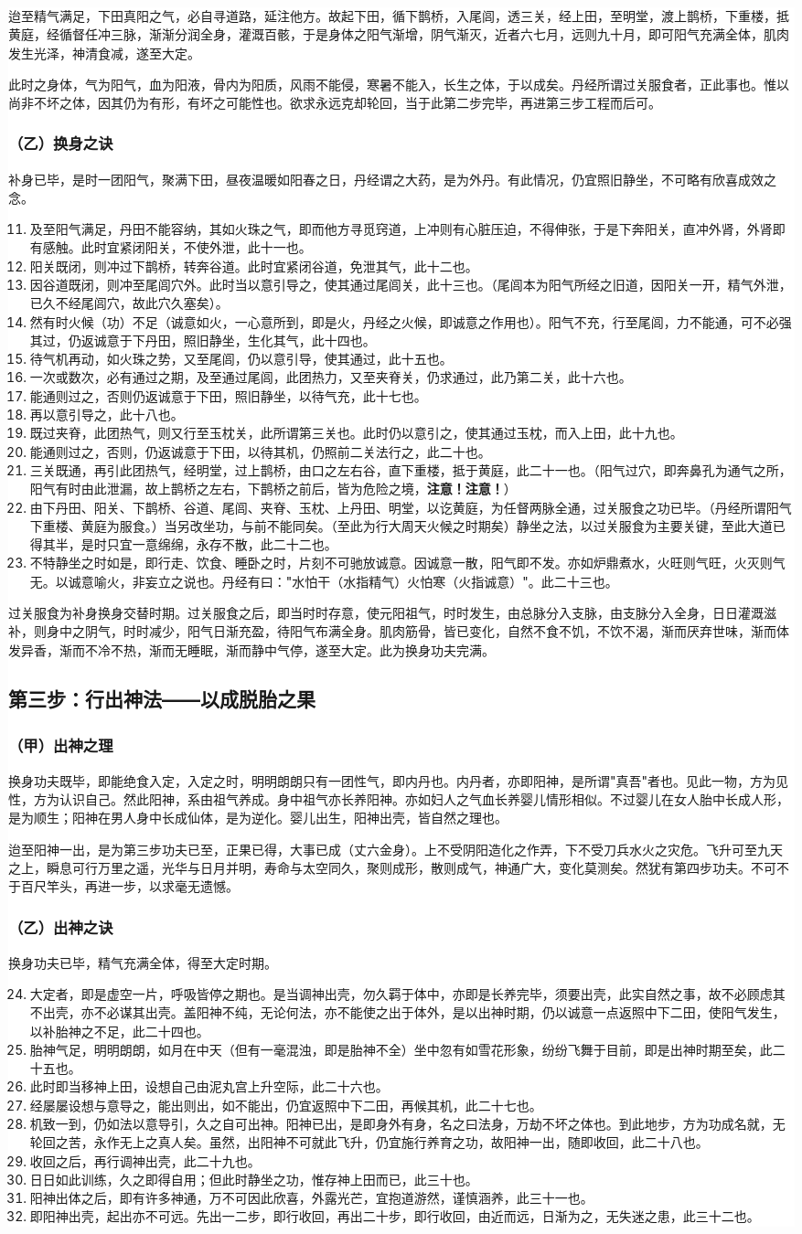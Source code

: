 迨至精气满足，下田真阳之气，必自寻道路，延注他方。故起下田，循下鹊桥，入尾闾，透三关，经上田，至明堂，渡上鹊桥，下重楼，抵黄庭，经循督任冲三脉，渐渐分润全身，灌溉百骸，于是身体之阳气渐增，阴气渐灭，近者六七月，远则九十月，即可阳气充满全体，肌肉发生光泽，神清食减，遂至大定。

此时之身体，气为阳气，血为阳液，骨内为阳质，风雨不能侵，寒暑不能入，长生之体，于以成矣。丹经所谓过关服食者，正此事也。惟以尚非不坏之体，因其仍为有形，有坏之可能性也。欲求永远克却轮回，当于此第二步完毕，再进第三步工程而后可。

### （乙）换身之诀

补身已毕，是时一团阳气，聚满下田，昼夜温暖如阳春之日，丹经谓之大药，是为外丹。有此情况，仍宜照旧静坐，不可略有欣喜成效之念。

11. 及至阳气满足，丹田不能容纳，其如火珠之气，即而他方寻觅窍道，上冲则有心脏压迫，不得伸张，于是下奔阳关，直冲外肾，外肾即有感触。此时宜紧闭阳关，不使外泄，此十一也。
12. 阳关既闭，则冲过下鹊桥，转奔谷道。此时宜紧闭谷道，免泄其气，此十二也。
13. 因谷道既闭，则冲至尾闾穴外。此时当以意引导之，使其通过尾闾关，此十三也。（尾闾本为阳气所经之旧道，因阳关一开，精气外泄，已久不经尾闾穴，故此穴久塞矣）。
14. 然有时火候（功）不足（诚意如火，一心意所到，即是火，丹经之火候，即诚意之作用也）。阳气不充，行至尾闾，力不能通，可不必强其过，仍返诚意于下丹田，照旧静坐，生化其气，此十四也。
15. 待气机再动，如火珠之势，又至尾闾，仍以意引导，使其通过，此十五也。
16. 一次或数次，必有通过之期，及至通过尾闾，此团热力，又至夹脊关，仍求通过，此乃第二关，此十六也。
17. 能通则过之，否则仍返诚意于下田，照旧静坐，以待气充，此十七也。
18. 再以意引导之，此十八也。
19. 既过夹脊，此团热气，则又行至玉枕关，此所谓第三关也。此时仍以意引之，使其通过玉枕，而入上田，此十九也。
20. 能通则过之，否则，仍返诚意于下田，以待其机，仍照前二关法行之，此二十也。
21. 三关既通，再引此团热气，经明堂，过上鹊桥，由口之左右谷，直下重楼，抵于黄庭，此二十一也。（阳气过穴，即奔鼻孔为通气之所，阳气有时由此泄漏，故上鹊桥之左右，下鹊桥之前后，皆为危险之境，**注意！注意！**）
22. 由下丹田、阳关、下鹊桥、谷道、尾闾、夹脊、玉枕、上丹田、明堂，以讫黄庭，为任督两脉全通，过关服食之功已毕。（丹经所谓阳气下重楼、黄庭为服食。）当另改坐功，与前不能同矣。（至此为行大周天火候之时期矣）静坐之法，以过关服食为主要关键，至此大道已得其半，是时只宜一意绵绵，永存不散，此二十二也。
23. 不特静坐之时如是，即行走、饮食、睡卧之时，片刻不可驰放诚意。因诚意一散，阳气即不发。亦如炉鼎煮水，火旺则气旺，火灭则气无。以诚意喻火，非妄立之说也。丹经有曰："水怕干（水指精气）火怕寒（火指诚意）"。此二十三也。

过关服食为补身换身交替时期。过关服食之后，即当时时存意，使元阳祖气，时时发生，由总脉分入支脉，由支脉分入全身，日日灌溉滋补，则身中之阴气，时时减少，阳气日渐充盈，待阳气布满全身。肌肉筋骨，皆已变化，自然不食不饥，不饮不渴，渐而厌弃世味，渐而体发异香，渐而不冷不热，渐而无睡眠，渐而静中气停，遂至大定。此为换身功夫完满。

## 第三步：行出神法——以成脱胎之果

### （甲）出神之理

换身功夫既毕，即能绝食入定，入定之时，明明朗朗只有一团性气，即内丹也。内丹者，亦即阳神，是所谓"真吾"者也。见此一物，方为见性，方为认识自己。然此阳神，系由祖气养成。身中祖气亦长养阳神。亦如妇人之气血长养婴儿情形相似。不过婴儿在女人胎中长成人形，是为顺生；阳神在男人身中长成仙体，是为逆化。婴儿出生，阳神出壳，皆自然之理也。

迨至阳神一出，是为第三步功夫已至，正果已得，大事已成（丈六金身）。上不受阴阳造化之作弄，下不受刀兵水火之灾危。飞升可至九天之上，瞬息可行万里之遥，光华与日月并明，寿命与太空同久，聚则成形，散则成气，神通广大，变化莫测矣。然犹有第四步功夫。不可不于百尺竿头，再进一步，以求毫无遗憾。

### （乙）出神之诀

换身功夫已毕，精气充满全体，得至大定时期。

24. 大定者，即是虚空一片，呼吸皆停之期也。是当调神出壳，勿久羁于体中，亦即是长养完毕，须要出壳，此实自然之事，故不必顾虑其不出壳，亦不必谋其出壳。盖阳神不纯，无论何法，亦不能使之出于体外，是以出神时期，仍以诚意一点返照中下二田，使阳气发生，以补胎神之不足，此二十四也。
25. 胎神气足，明明朗朗，如月在中天（但有一毫混浊，即是胎神不全）坐中忽有如雪花形象，纷纷飞舞于目前，即是出神时期至矣，此二十五也。
26. 此时即当移神上田，设想自己由泥丸宫上升空际，此二十六也。
27. 经屡屡设想与意导之，能出则出，如不能出，仍宜返照中下二田，再候其机，此二十七也。
28. 机致一到，仍如法以意导引，久之自可出神。阳神已出，是即身外有身，名之曰法身，万劫不坏之体也。到此地步，方为功成名就，无轮回之苦，永作无上之真人矣。虽然，出阳神不可就此飞升，仍宜施行养育之功，故阳神一出，随即收回，此二十八也。
29. 收回之后，再行调神出壳，此二十九也。
30. 日日如此训练，久之即得自用；但此时静坐之功，惟存神上田而已，此三十也。
31. 阳神出体之后，即有许多神通，万不可因此欣喜，外露光芒，宜抱道游然，谨慎涵养，此三十一也。
32. 即阳神出壳，起出亦不可远。先出一二步，即行收回，再出二十步，即行收回，由近而远，日渐为之，无失迷之患，此三十二也。
